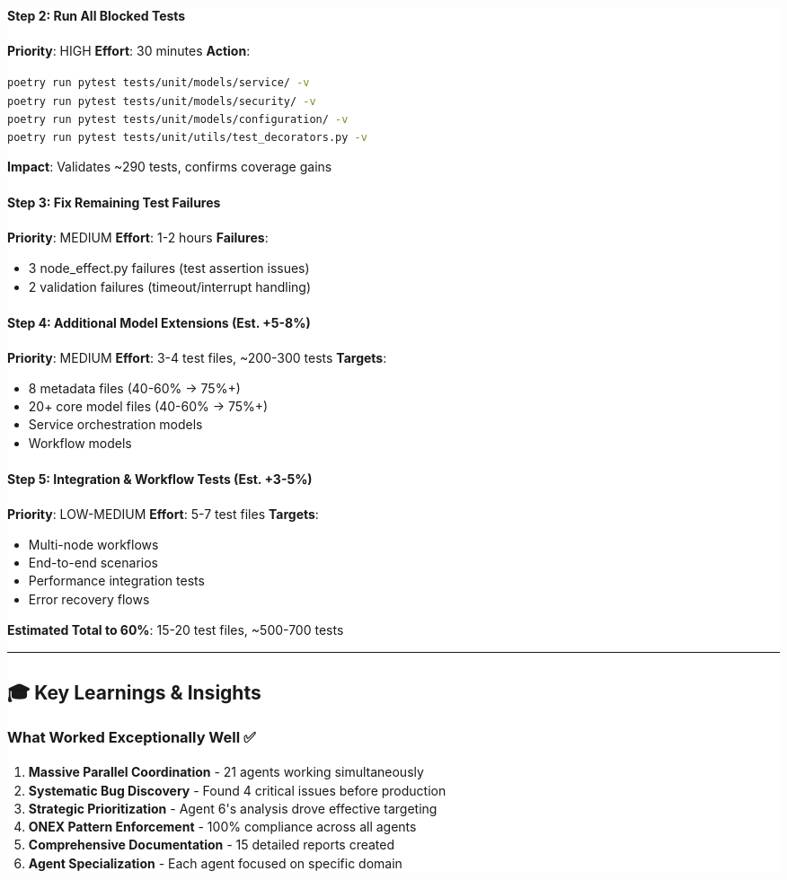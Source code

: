 #### Step 2: Run All Blocked Tests
**Priority**: HIGH
**Effort**: 30 minutes
**Action**:
```bash
poetry run pytest tests/unit/models/service/ -v
poetry run pytest tests/unit/models/security/ -v
poetry run pytest tests/unit/models/configuration/ -v
poetry run pytest tests/unit/utils/test_decorators.py -v
```
**Impact**: Validates ~290 tests, confirms coverage gains

#### Step 3: Fix Remaining Test Failures
**Priority**: MEDIUM
**Effort**: 1-2 hours
**Failures**:
- 3 node_effect.py failures (test assertion issues)
- 2 validation failures (timeout/interrupt handling)

#### Step 4: Additional Model Extensions (Est. +5-8%)
**Priority**: MEDIUM
**Effort**: 3-4 test files, ~200-300 tests
**Targets**:
- 8 metadata files (40-60% → 75%+)
- 20+ core model files (40-60% → 75%+)
- Service orchestration models
- Workflow models

#### Step 5: Integration & Workflow Tests (Est. +3-5%)
**Priority**: LOW-MEDIUM
**Effort**: 5-7 test files
**Targets**:
- Multi-node workflows
- End-to-end scenarios
- Performance integration tests
- Error recovery flows

**Estimated Total to 60%**: 15-20 test files, ~500-700 tests

---

## 🎓 Key Learnings & Insights

### What Worked Exceptionally Well ✅
1. **Massive Parallel Coordination** - 21 agents working simultaneously
2. **Systematic Bug Discovery** - Found 4 critical issues before production
3. **Strategic Prioritization** - Agent 6's analysis drove effective targeting
4. **ONEX Pattern Enforcement** - 100% compliance across all agents
5. **Comprehensive Documentation** - 15 detailed reports created
6. **Agent Specialization** - Each agent focused on specific domain
